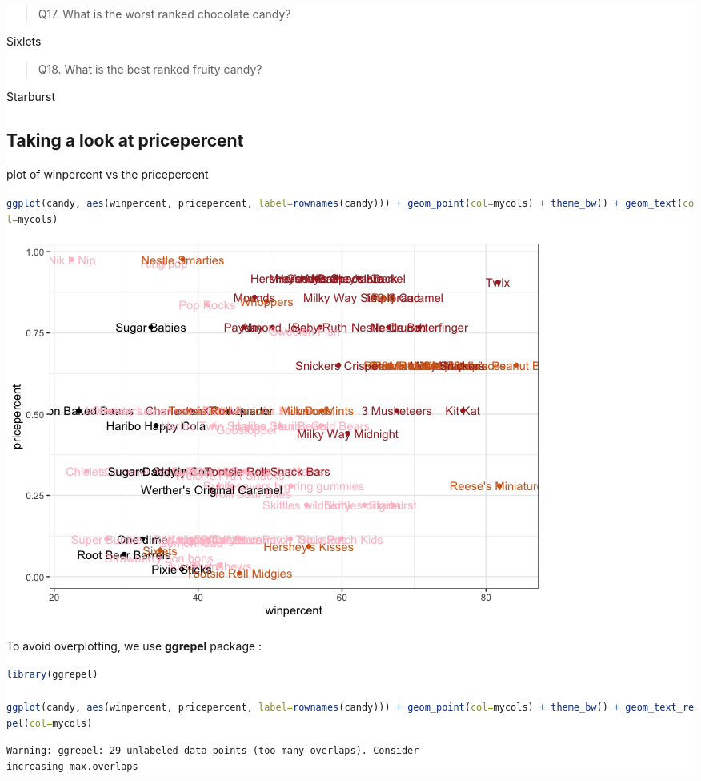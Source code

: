 > Q17. What is the worst ranked chocolate candy?

Sixlets

> Q18. What is the best ranked fruity candy?

Starburst

## Taking a look at pricepercent

plot of winpercent vs the pricepercent

``` r
ggplot(candy, aes(winpercent, pricepercent, label=rownames(candy))) + geom_point(col=mycols) + theme_bw() + geom_text(col=mycols)
```

![](class9_files/figure-commonmark/unnamed-chunk-24-1.png)

To avoid overplotting, we use **ggrepel** package :

``` r
library(ggrepel)

ggplot(candy, aes(winpercent, pricepercent, label=rownames(candy))) + geom_point(col=mycols) + theme_bw() + geom_text_repel(col=mycols)
```

    Warning: ggrepel: 29 unlabeled data points (too many overlaps). Consider
    increasing max.overlaps

